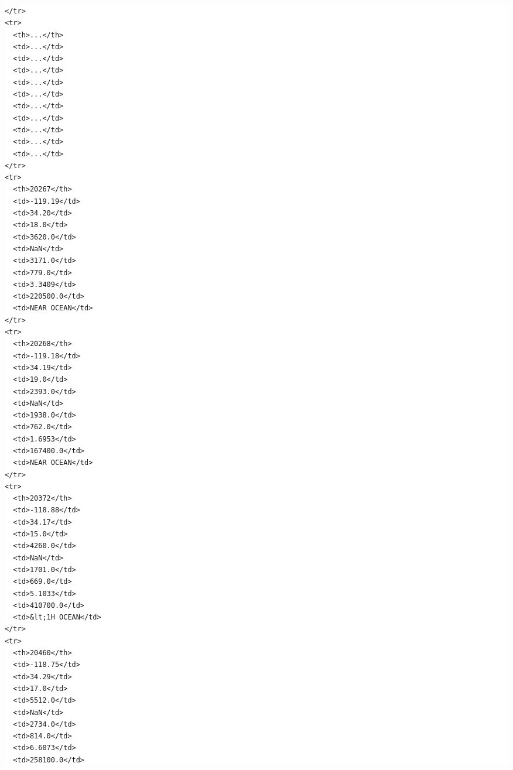     </tr>
    <tr>
      <th>...</th>
      <td>...</td>
      <td>...</td>
      <td>...</td>
      <td>...</td>
      <td>...</td>
      <td>...</td>
      <td>...</td>
      <td>...</td>
      <td>...</td>
      <td>...</td>
    </tr>
    <tr>
      <th>20267</th>
      <td>-119.19</td>
      <td>34.20</td>
      <td>18.0</td>
      <td>3620.0</td>
      <td>NaN</td>
      <td>3171.0</td>
      <td>779.0</td>
      <td>3.3409</td>
      <td>220500.0</td>
      <td>NEAR OCEAN</td>
    </tr>
    <tr>
      <th>20268</th>
      <td>-119.18</td>
      <td>34.19</td>
      <td>19.0</td>
      <td>2393.0</td>
      <td>NaN</td>
      <td>1938.0</td>
      <td>762.0</td>
      <td>1.6953</td>
      <td>167400.0</td>
      <td>NEAR OCEAN</td>
    </tr>
    <tr>
      <th>20372</th>
      <td>-118.88</td>
      <td>34.17</td>
      <td>15.0</td>
      <td>4260.0</td>
      <td>NaN</td>
      <td>1701.0</td>
      <td>669.0</td>
      <td>5.1033</td>
      <td>410700.0</td>
      <td>&lt;1H OCEAN</td>
    </tr>
    <tr>
      <th>20460</th>
      <td>-118.75</td>
      <td>34.29</td>
      <td>17.0</td>
      <td>5512.0</td>
      <td>NaN</td>
      <td>2734.0</td>
      <td>814.0</td>
      <td>6.6073</td>
      <td>258100.0</td>